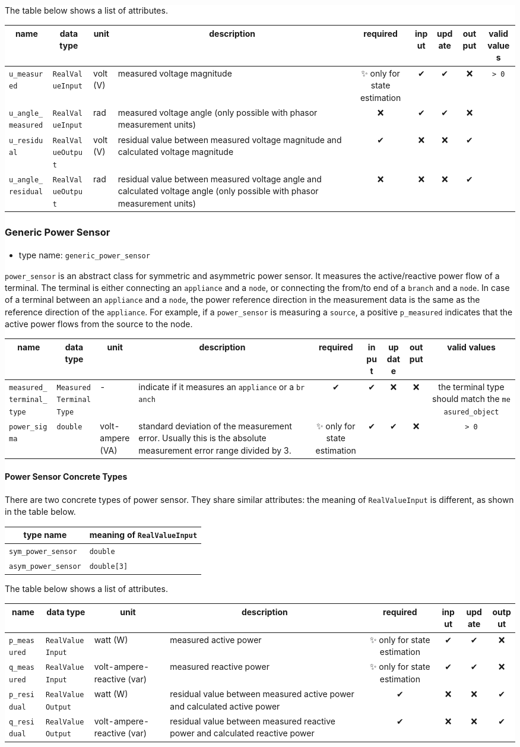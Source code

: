 The table below shows a list of attributes.

| name | data type | unit | description | required | input | update | output | valid values |
| --- | --- | --- | --- | :---: | :---: | :---: | :---: | :---: |
| `u_measured` | `RealValueInput` | volt (V) | measured voltage magnitude | &#10024; only for state estimation | &#10004; | &#10004; | &#10060; | `> 0` |
| `u_angle_measured` | `RealValueInput` | rad | measured voltage angle (only possible with phasor measurement units) |&#10060; | &#10004; | &#10004; | &#10060; | |
| `u_residual` | `RealValueOutput` | volt (V) | residual value between measured voltage magnitude and calculated voltage magnitude | &#10004; | &#10060; | &#10060; | &#10004; | |
| `u_angle_residual` | `RealValueOutput` | rad | residual value between measured voltage angle and calculated voltage angle (only possible with phasor measurement units) | &#10060; | &#10060; | &#10060; | &#10004; | |


### Generic Power Sensor

* type name: `generic_power_sensor`

`power_sensor` is an abstract class for symmetric and asymmetric power sensor.
It measures the active/reactive power flow of a terminal.
The terminal is either connecting an `appliance` and a `node`,
or connecting the from/to end of a `branch` and a `node`.
In case of a terminal between an `appliance` and a `node`,
the power reference direction in the measurement data is the same as the reference direction of the `appliance`.
For example, if a `power_sensor` is measuring a `source`,
a positive `p_measured` indicates that the active power flows from the source to the node.

| name | data type | unit | description | required | input | update | output |                    valid values                     |
| --- | --- | --- | --- | :---: | :---: | :---: | :---: |:---------------------------------------------------:|
| `measured_terminal_type` | `MeasuredTerminalType` | - | indicate if it measures an `appliance` or a `branch`| &#10004; | &#10004; | &#10060; | &#10060; | the terminal type should match the `measured_object` |
| `power_sigma` | `double` | volt-ampere (VA) | standard deviation of the measurement error. Usually this is the absolute measurement error range divided by 3. | &#10024; only for state estimation| &#10004; | &#10004; | &#10060; |                        `> 0`                        |


#### Power Sensor Concrete Types

There are two concrete types of power sensor. They share similar attributes:
the meaning of `RealValueInput` is different, as shown in the table below.

| type name | meaning of `RealValueInput` |
| --- | --- |
| `sym_power_sensor` | `double` |
| `asym_power_sensor` | `double[3]` |

The table below shows a list of attributes.


| name | data type | unit | description | required | input | update | output |
| --- | --- | --- | --- | :---: | :---: | :---: | :---: |
| `p_measured` | `RealValueInput` | watt (W) | measured active power | &#10024; only for state estimation | &#10004; | &#10004; | &#10060; |
| `q_measured` | `RealValueInput` | volt-ampere-reactive (var) | measured reactive power | &#10024; only for state estimation | &#10004; | &#10004; | &#10060; |
| `p_residual` | `RealValueOutput` | watt (W) | residual value between measured active power and calculated active power | &#10004; | &#10060; | &#10060; | &#10004; |
| `q_residual` | `RealValueOutput` | volt-ampere-reactive (var) | residual value between measured reactive power and calculated reactive power | &#10004; | &#10060; | &#10060; | &#10004; |
